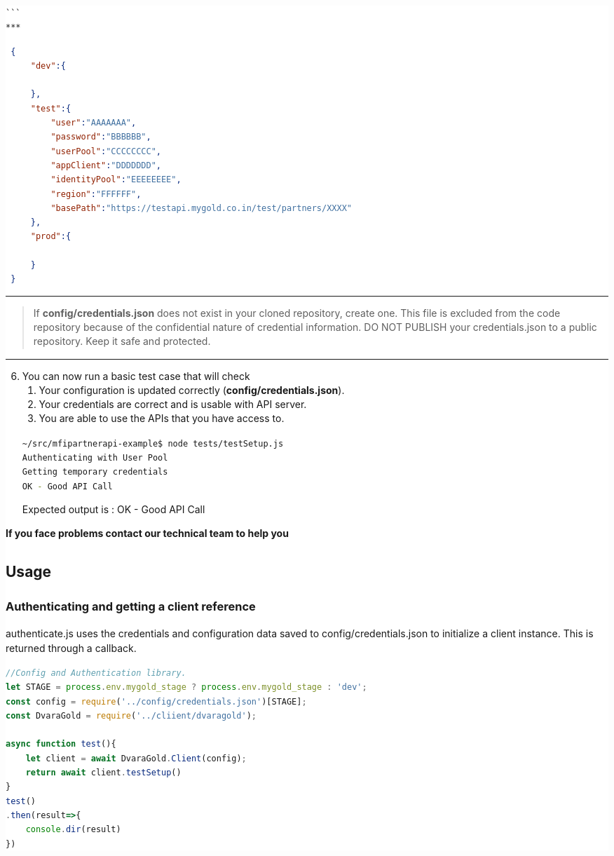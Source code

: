     ```
    ***

   ```json
    {
        "dev":{

        },    
        "test":{
            "user":"AAAAAAA",
            "password":"BBBBBB",
            "userPool":"CCCCCCCC",
            "appClient":"DDDDDDD",
            "identityPool":"EEEEEEEE",
            "region":"FFFFFF",
            "basePath":"https://testapi.mygold.co.in/test/partners/XXXX"
        },
        "prod":{

        }
    }
   ```  

***

> If **config/credentials.json** does not exist in your cloned repository, create one.  This file is excluded from the code repository because of the confidential nature of credential information.  DO NOT PUBLISH your credentials.json to a public repository.  Keep it safe and protected.

***
      
 6. You can now run a basic test case that will check
    1. Your configuration is updated correctly (**config/credentials.json**).
    2. Your credentials are correct and is usable with API server.
    3. You are able to use the APIs that you have access to.
    ```bash
    ~/src/mfipartnerapi-example$ node tests/testSetup.js 
    Authenticating with User Pool
    Getting temporary credentials
    OK - Good API Call    
    ``` 
    Expected output is : OK - Good API Call

 **If you face problems contact our technical team to help you**

## Usage

### Authenticating and getting a client reference

authenticate.js uses the credentials and configuration data saved to config/credentials.json to initialize a client instance.  This is returned through a callback.

```js
//Config and Authentication library.
let STAGE = process.env.mygold_stage ? process.env.mygold_stage : 'dev';
const config = require('../config/credentials.json')[STAGE];
const DvaraGold = require('../cliient/dvaragold');

async function test(){
    let client = await DvaraGold.Client(config);
    return await client.testSetup()
}
test()
.then(result=>{
    console.dir(result)
})
```